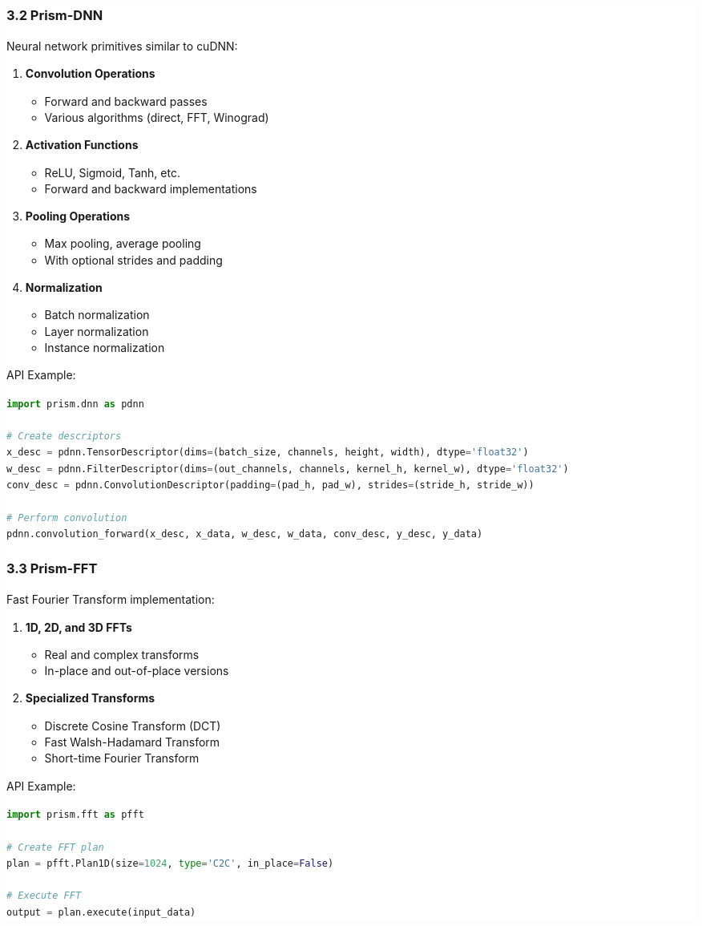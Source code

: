 ### 3.2 Prism-DNN

Neural network primitives similar to cuDNN:

1. **Convolution Operations**
   - Forward and backward passes
   - Various algorithms (direct, FFT, Winograd)

2. **Activation Functions**
   - ReLU, Sigmoid, Tanh, etc.
   - Forward and backward implementations

3. **Pooling Operations**
   - Max pooling, average pooling
   - With optional strides and padding

4. **Normalization**
   - Batch normalization
   - Layer normalization
   - Instance normalization

API Example:
```python
import prism.dnn as pdnn

# Create descriptors
x_desc = pdnn.TensorDescriptor(dims=(batch_size, channels, height, width), dtype='float32')
w_desc = pdnn.FilterDescriptor(dims=(out_channels, channels, kernel_h, kernel_w), dtype='float32')
conv_desc = pdnn.ConvolutionDescriptor(padding=(pad_h, pad_w), strides=(stride_h, stride_w))

# Perform convolution
pdnn.convolution_forward(x_desc, x_data, w_desc, w_data, conv_desc, y_desc, y_data)
```

### 3.3 Prism-FFT

Fast Fourier Transform implementation:

1. **1D, 2D, and 3D FFTs**
   - Real and complex transforms
   - In-place and out-of-place versions

2. **Specialized Transforms**
   - Discrete Cosine Transform (DCT)
   - Fast Walsh-Hadamard Transform
   - Short-time Fourier Transform

API Example:
```python
import prism.fft as pfft

# Create FFT plan
plan = pfft.Plan1D(size=1024, type='C2C', in_place=False)

# Execute FFT
output = plan.execute(input_data)
```
